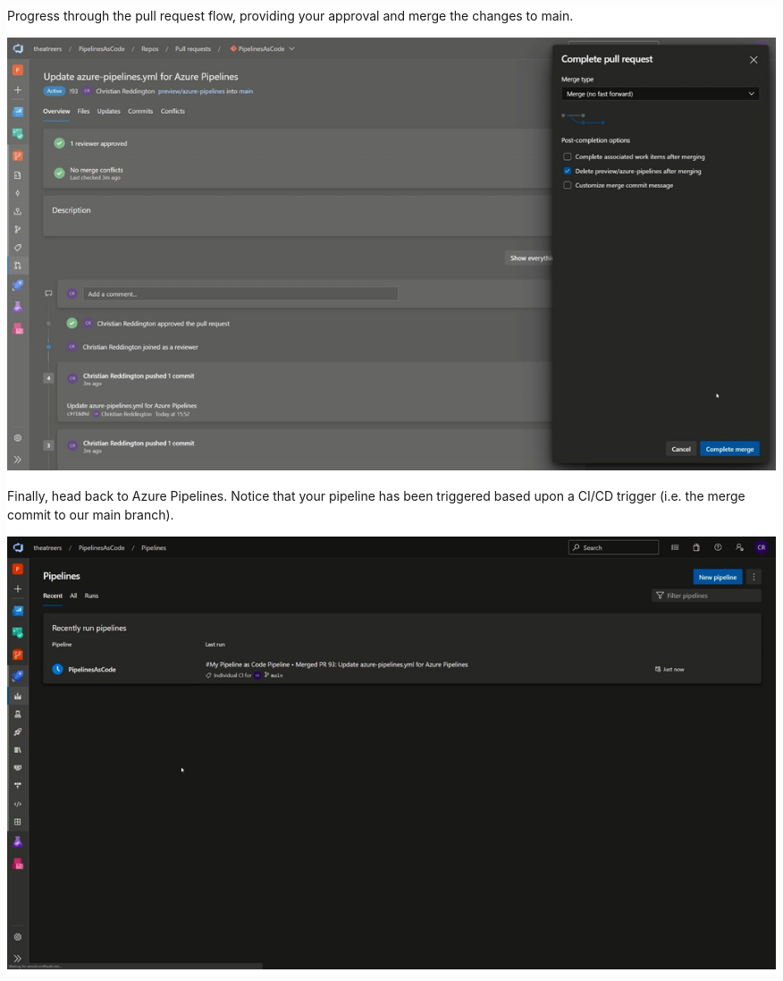 Progress through the pull request flow, providing your approval and merge the changes to main.

![Screenshot showing the merge of the pull rerquest](images/pipelines-as-code/pull-request-merge.jpg "Screenshot showing the merge of the pull rerquest")

Finally, head back to Azure Pipelines. Notice that your pipeline has been triggered based upon a CI/CD trigger (i.e. the merge commit to our main branch).

![Screenshot showing the pipeline being triggered by a commit to the main branch](images/pipelines-as-code/pipeline-trigger-ci-main.jpg "Screenshot showing the pipeline being triggered by a commit to the main branch")
